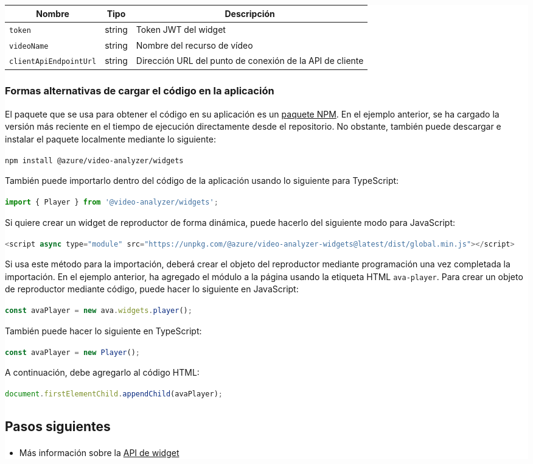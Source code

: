 | Nombre   | Tipo             | Descripción                         |
| ------ | ---------------- | ----------------------------------- |
| `token`  | string | Token JWT del widget |
| `videoName` | string | Nombre del recurso de vídeo  |
| `clientApiEndpointUrl` | string | Dirección URL del punto de conexión de la API de cliente |

### <a name="alternate-ways-to-load-the-code-into-your-application"></a>Formas alternativas de cargar el código en la aplicación

El paquete que se usa para obtener el código en su aplicación es un [paquete NPM](https://www.npmjs.com/package/@azure/video-analyzer-widgets). En el ejemplo anterior, se ha cargado la versión más reciente en el tiempo de ejecución directamente desde el repositorio. No obstante, también puede descargar e instalar el paquete localmente mediante lo siguiente:

```bash
npm install @azure/video-analyzer/widgets
```

También puede importarlo dentro del código de la aplicación usando lo siguiente para TypeScript:

```typescript
import { Player } from '@video-analyzer/widgets';
```

Si quiere crear un widget de reproductor de forma dinámica, puede hacerlo del siguiente modo para JavaScript:
```javascript
<script async type="module" src="https://unpkg.com/@azure/video-analyzer-widgets@latest/dist/global.min.js"></script>
```

Si usa este método para la importación, deberá crear el objeto del reproductor mediante programación una vez completada la importación. En el ejemplo anterior, ha agregado el módulo a la página usando la etiqueta HTML `ava-player`. Para crear un objeto de reproductor mediante código, puede hacer lo siguiente en JavaScript:

```javascript
const avaPlayer = new ava.widgets.player();
```

También puede hacer lo siguiente en TypeScript:

```typescript
const avaPlayer = new Player();
```

A continuación, debe agregarlo al código HTML:

```javascript
document.firstElementChild.appendChild(avaPlayer);
```

## <a name="next-steps"></a>Pasos siguientes

* Más información sobre la [API de widget](https://github.com/Azure/video-analyzer/tree/main/widgets)
